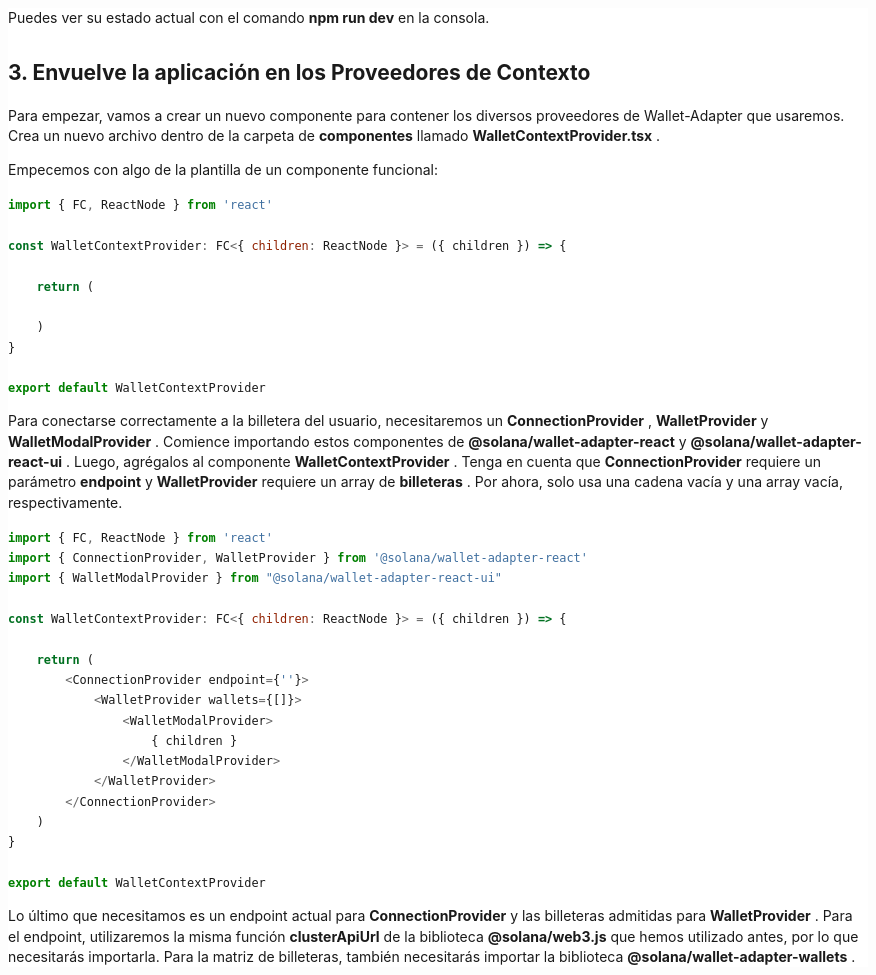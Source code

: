 Puedes ver su estado actual con el comando **npm run dev** en la consola.

## 3. Envuelve la aplicación en los Proveedores de Contexto
Para empezar, vamos a crear un nuevo componente para contener los diversos proveedores de Wallet-Adapter que usaremos. Crea un nuevo archivo dentro de la carpeta de **componentes** llamado **WalletContextProvider.tsx** .

Empecemos con algo de la plantilla de un componente funcional:

```JavaScript
import { FC, ReactNode } from 'react'

const WalletContextProvider: FC<{ children: ReactNode }> = ({ children }) => {

    return (

    )
}

export default WalletContextProvider
```

Para conectarse correctamente a la billetera del usuario, necesitaremos un **ConnectionProvider** , **WalletProvider**  y **WalletModalProvider** . Comience importando estos componentes de **@solana/wallet-adapter-react** y **@solana/wallet-adapter-react-ui** . Luego, agrégalos al componente **WalletContextProvider** . Tenga en cuenta que **ConnectionProvider** requiere un parámetro **endpoint** y **WalletProvider** requiere un array de **billeteras** . Por ahora, solo usa una cadena vacía y una array vacía, respectivamente.

```JavaScript
import { FC, ReactNode } from 'react'
import { ConnectionProvider, WalletProvider } from '@solana/wallet-adapter-react'
import { WalletModalProvider } from "@solana/wallet-adapter-react-ui"

const WalletContextProvider: FC<{ children: ReactNode }> = ({ children }) => {

    return (
        <ConnectionProvider endpoint={''}>
            <WalletProvider wallets={[]}>
                <WalletModalProvider>
                    { children }
                </WalletModalProvider>
            </WalletProvider>
        </ConnectionProvider>
    )
}

export default WalletContextProvider
```

Lo último que necesitamos es un endpoint actual para **ConnectionProvider** y las billeteras admitidas para **WalletProvider** .
Para el endpoint, utilizaremos la misma función **clusterApiUrl** de la biblioteca **@solana/web3.js** que hemos utilizado antes, por lo que necesitarás importarla. Para la matriz de billeteras, también necesitarás importar la biblioteca **@solana/wallet-adapter-wallets** .
